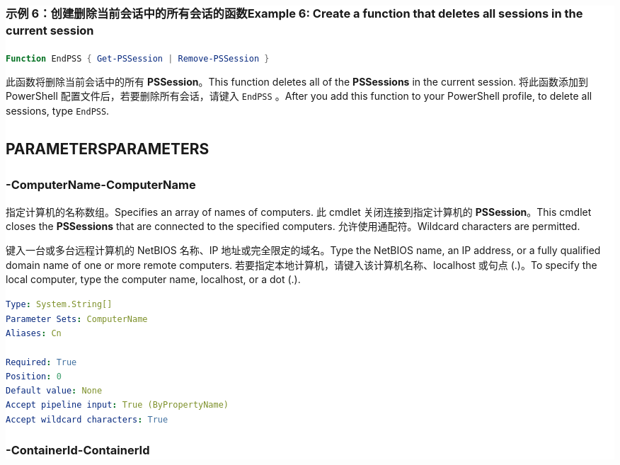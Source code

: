 ### <span data-ttu-id="cf9ae-139">示例 6：创建删除当前会话中的所有会话的函数</span><span class="sxs-lookup"><span data-stu-id="cf9ae-139">Example 6: Create a function that deletes all sessions in the current session</span></span>

```powershell
Function EndPSS { Get-PSSession | Remove-PSSession }
```

<span data-ttu-id="cf9ae-140">此函数将删除当前会话中的所有 **PSSession**。</span><span class="sxs-lookup"><span data-stu-id="cf9ae-140">This function deletes all of the **PSSessions** in the current session.</span></span>
<span data-ttu-id="cf9ae-141">将此函数添加到 PowerShell 配置文件后，若要删除所有会话，请键入 `EndPSS` 。</span><span class="sxs-lookup"><span data-stu-id="cf9ae-141">After you add this function to your PowerShell profile, to delete all sessions, type `EndPSS`.</span></span>

## <span data-ttu-id="cf9ae-142">PARAMETERS</span><span class="sxs-lookup"><span data-stu-id="cf9ae-142">PARAMETERS</span></span>

### <span data-ttu-id="cf9ae-143">-ComputerName</span><span class="sxs-lookup"><span data-stu-id="cf9ae-143">-ComputerName</span></span>

<span data-ttu-id="cf9ae-144">指定计算机的名称数组。</span><span class="sxs-lookup"><span data-stu-id="cf9ae-144">Specifies an array of names of computers.</span></span>
<span data-ttu-id="cf9ae-145">此 cmdlet 关闭连接到指定计算机的 **PSSession**。</span><span class="sxs-lookup"><span data-stu-id="cf9ae-145">This cmdlet closes the **PSSessions** that are connected to the specified computers.</span></span>
<span data-ttu-id="cf9ae-146">允许使用通配符。</span><span class="sxs-lookup"><span data-stu-id="cf9ae-146">Wildcard characters are permitted.</span></span>

<span data-ttu-id="cf9ae-147">键入一台或多台远程计算机的 NetBIOS 名称、IP 地址或完全限定的域名。</span><span class="sxs-lookup"><span data-stu-id="cf9ae-147">Type the NetBIOS name, an IP address, or a fully qualified domain name of one or more remote computers.</span></span>
<span data-ttu-id="cf9ae-148">若要指定本地计算机，请键入该计算机名称、localhost 或句点 (.)。</span><span class="sxs-lookup"><span data-stu-id="cf9ae-148">To specify the local computer, type the computer name, localhost, or a dot (.).</span></span>

```yaml
Type: System.String[]
Parameter Sets: ComputerName
Aliases: Cn

Required: True
Position: 0
Default value: None
Accept pipeline input: True (ByPropertyName)
Accept wildcard characters: True
```

### <span data-ttu-id="cf9ae-149">-ContainerId</span><span class="sxs-lookup"><span data-stu-id="cf9ae-149">-ContainerId</span></span>
